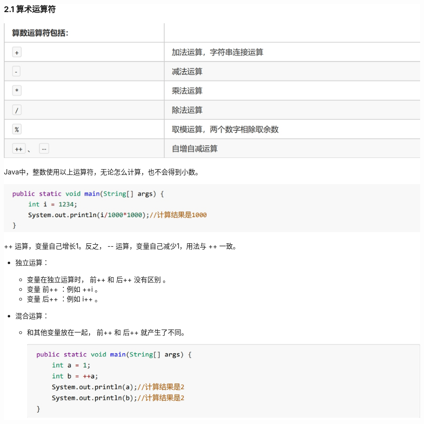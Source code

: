 ### 2.1 算术运算符



![](./images/Java-BasicNotes/arithmetic_operator_1.jpg)



Java中，整数使用以上运算符，无论怎么计算，也不会得到小数。



![](./images/Java-BasicNotes/arithmetic_operator_2.jpg)



++ 运算，变量自己增长1。反之， -- 运算，变量自己减少1，用法与 ++ 一致。 

- 独立运算： 

  - 变量在独立运算时， 前++ 和 后++ 没有区别 。 
  - 变量 前++ ：例如 ++i 。 
  - 变量 后++ ：例如 i++ 。

- 混合运算： 

  - 和其他变量放在一起， 前++ 和 后++ 就产生了不同。 

    ![](./images/Java-BasicNotes/++Calculation_1.jpg)
